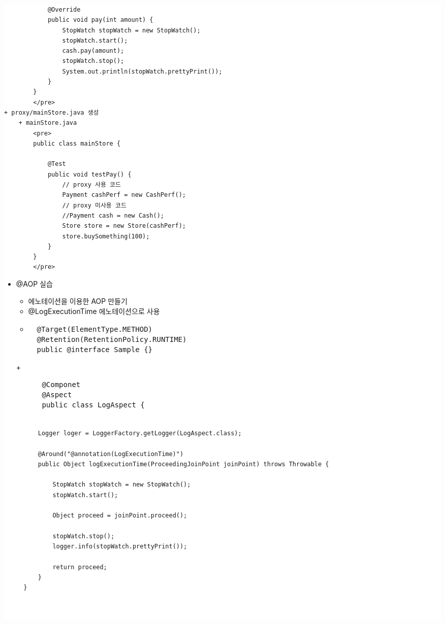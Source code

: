                 @Override
                public void pay(int amount) {
                    StopWatch stopWatch = new StopWatch();
                    stopWatch.start();
                    cash.pay(amount);
                    stopWatch.stop();
                    System.out.println(stopWatch.prettyPrint());
                }
            }
            </pre>
    + proxy/mainStore.java 생성
        + mainStore.java 
            <pre>
            public class mainStore {
                
                @Test
                public void testPay() {
                    // proxy 사용 코드
                    Payment cashPerf = new CashPerf();
                    // proxy 미사용 코드
                    //Payment cash = new Cash();
                    Store store = new Store(cashPerf);
                    store.buySomething(100);    
                }
            }
            </pre>

+ @AOP 실습
    + 에노테이션을 이용한 AOP 만들기
    + @LogExecutionTime 에노테이션으로 사용
    + <pre>
        @Target(ElementType.METHOD)
        @Retention(RetentionPolicy.RUNTIME)
        public @interface Sample {}
    </pre>
    + <pre>
        @Componet
        @Aspect
        public class LogAspect {

            Logger loger = LoggerFactory.getLogger(LogAspect.class);

            @Around("@annotation(LogExecutionTime)")
            public Object logExecutionTime(ProceedingJoinPoint joinPoint) throws Throwable {

                StopWatch stopWatch = new StopWatch();
                stopWatch.start();
                
                Object proceed = joinPoint.proceed();

                stopWatch.stop();
                logger.info(stopWatch.prettyPrint());

                return proceed;
            }
        }
    </pre>
